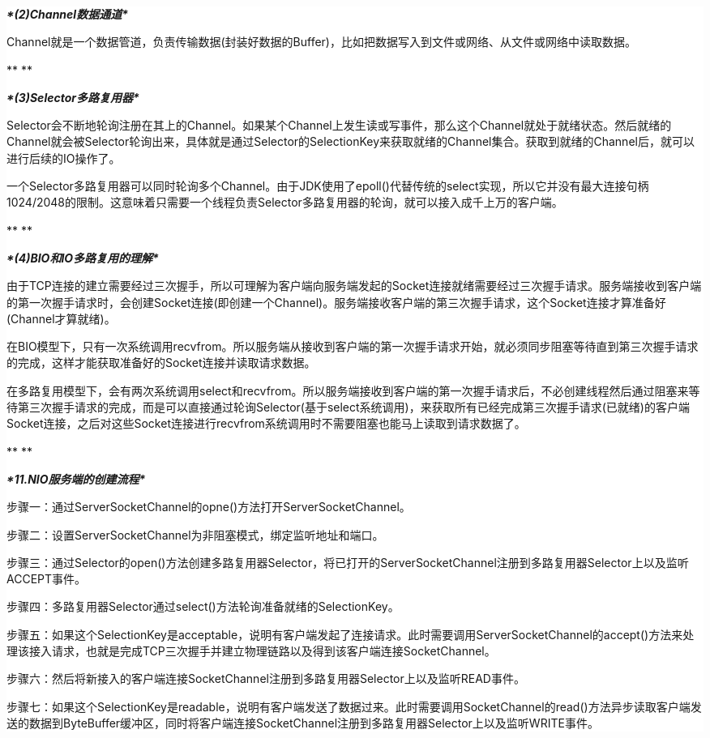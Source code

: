 ***\*(2)Channel数据通道\****

Channel就是一个数据管道，负责传输数据(封装好数据的Buffer)，比如把数据写入到文件或网络、从文件或网络中读取数据。

**
**

***\*(3)Selector多路复用器\****

Selector会不断地轮询注册在其上的Channel。如果某个Channel上发生读或写事件，那么这个Channel就处于就绪状态。然后就绪的Channel就会被Selector轮询出来，具体就是通过Selector的SelectionKey来获取就绪的Channel集合。获取到就绪的Channel后，就可以进行后续的IO操作了。



一个Selector多路复用器可以同时轮询多个Channel。由于JDK使用了epoll()代替传统的select实现，所以它并没有最大连接句柄1024/2048的限制。这意味着只需要一个线程负责Selector多路复用器的轮询，就可以接入成千上万的客户端。

**
**

***\*(4)BIO和IO多路复用的理解\****

由于TCP连接的建立需要经过三次握手，所以可理解为客户端向服务端发起的Socket连接就绪需要经过三次握手请求。服务端接收到客户端的第一次握手请求时，会创建Socket连接(即创建一个Channel)。服务端接收客户端的第三次握手请求，这个Socket连接才算准备好(Channel才算就绪)。



在BIO模型下，只有一次系统调用recvfrom。所以服务端从接收到客户端的第一次握手请求开始，就必须同步阻塞等待直到第三次握手请求的完成，这样才能获取准备好的Socket连接并读取请求数据。



在多路复用模型下，会有两次系统调用select和recvfrom。所以服务端接收到客户端的第一次握手请求后，不必创建线程然后通过阻塞来等待第三次握手请求的完成，而是可以直接通过轮询Selector(基于select系统调用)，来获取所有已经完成第三次握手请求(已就绪)的客户端Socket连接，之后对这些Socket连接进行recvfrom系统调用时不需要阻塞也能马上读取到请求数据了。

**
**

***\*11.NIO服务端的创建流程\****

步骤一：通过ServerSocketChannel的opne()方法打开ServerSocketChannel。



步骤二：设置ServerSocketChannel为非阻塞模式，绑定监听地址和端口。



步骤三：通过Selector的open()方法创建多路复用器Selector，将已打开的ServerSocketChannel注册到多路复用器Selector上以及监听ACCEPT事件。



步骤四：多路复用器Selector通过select()方法轮询准备就绪的SelectionKey。



步骤五：如果这个SelectionKey是acceptable，说明有客户端发起了连接请求。此时需要调用ServerSocketChannel的accept()方法来处理该接入请求，也就是完成TCP三次握手并建立物理链路以及得到该客户端连接SocketChannel。



步骤六：然后将新接入的客户端连接SocketChannel注册到多路复用器Selector上以及监听READ事件。



步骤七：如果这个SelectionKey是readable，说明有客户端发送了数据过来。此时需要调用SocketChannel的read()方法异步读取客户端发送的数据到ByteBuffer缓冲区，同时将客户端连接SocketChannel注册到多路复用器Selector上以及监听WRITE事件。


